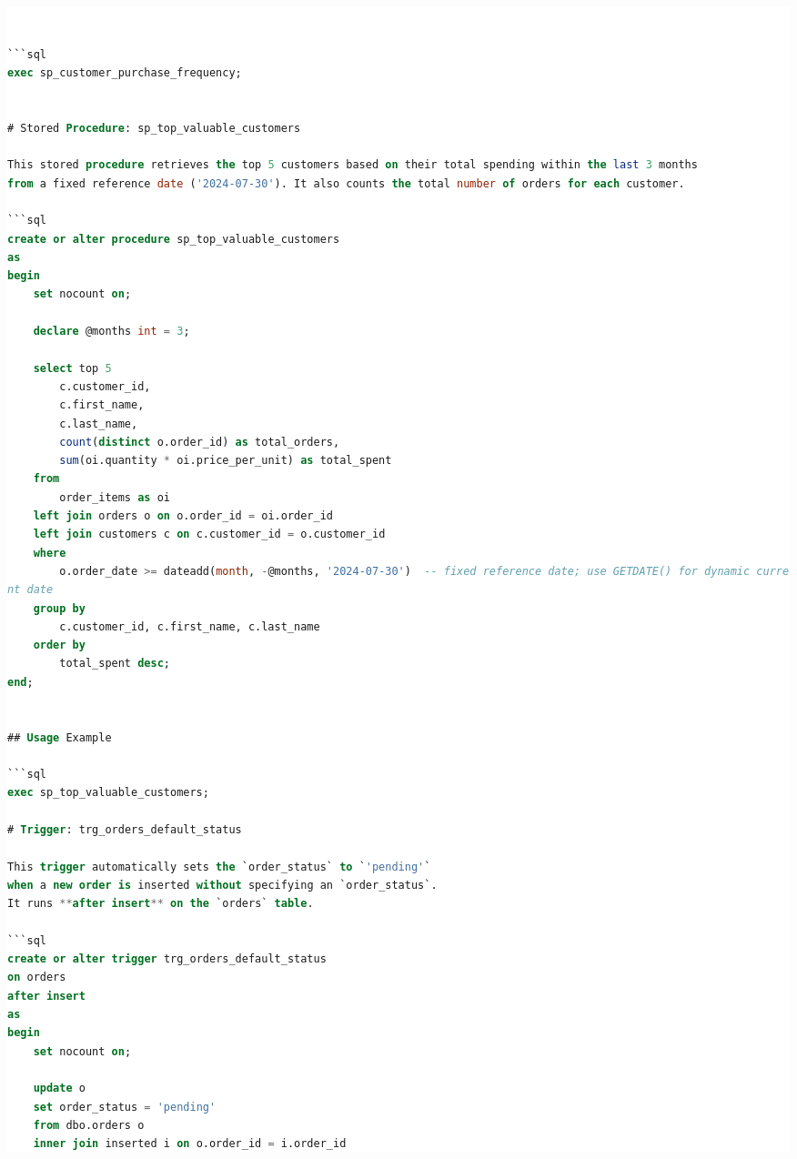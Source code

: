 ```sql


```sql
exec sp_customer_purchase_frequency;


# Stored Procedure: sp_top_valuable_customers

This stored procedure retrieves the top 5 customers based on their total spending within the last 3 months  
from a fixed reference date ('2024-07-30'). It also counts the total number of orders for each customer.

```sql
create or alter procedure sp_top_valuable_customers
as
begin
    set nocount on;

    declare @months int = 3;

    select top 5
        c.customer_id,
        c.first_name,
        c.last_name,
        count(distinct o.order_id) as total_orders,
        sum(oi.quantity * oi.price_per_unit) as total_spent
    from
        order_items as oi
    left join orders o on o.order_id = oi.order_id
    left join customers c on c.customer_id = o.customer_id
    where
        o.order_date >= dateadd(month, -@months, '2024-07-30')  -- fixed reference date; use GETDATE() for dynamic current date
    group by
        c.customer_id, c.first_name, c.last_name
    order by
        total_spent desc;
end;


## Usage Example

```sql
exec sp_top_valuable_customers;

# Trigger: trg_orders_default_status

This trigger automatically sets the `order_status` to `'pending'`  
when a new order is inserted without specifying an `order_status`.  
It runs **after insert** on the `orders` table.

```sql
create or alter trigger trg_orders_default_status
on orders
after insert
as
begin
    set nocount on;

    update o
    set order_status = 'pending'
    from dbo.orders o
    inner join inserted i on o.order_id = i.order_id
```